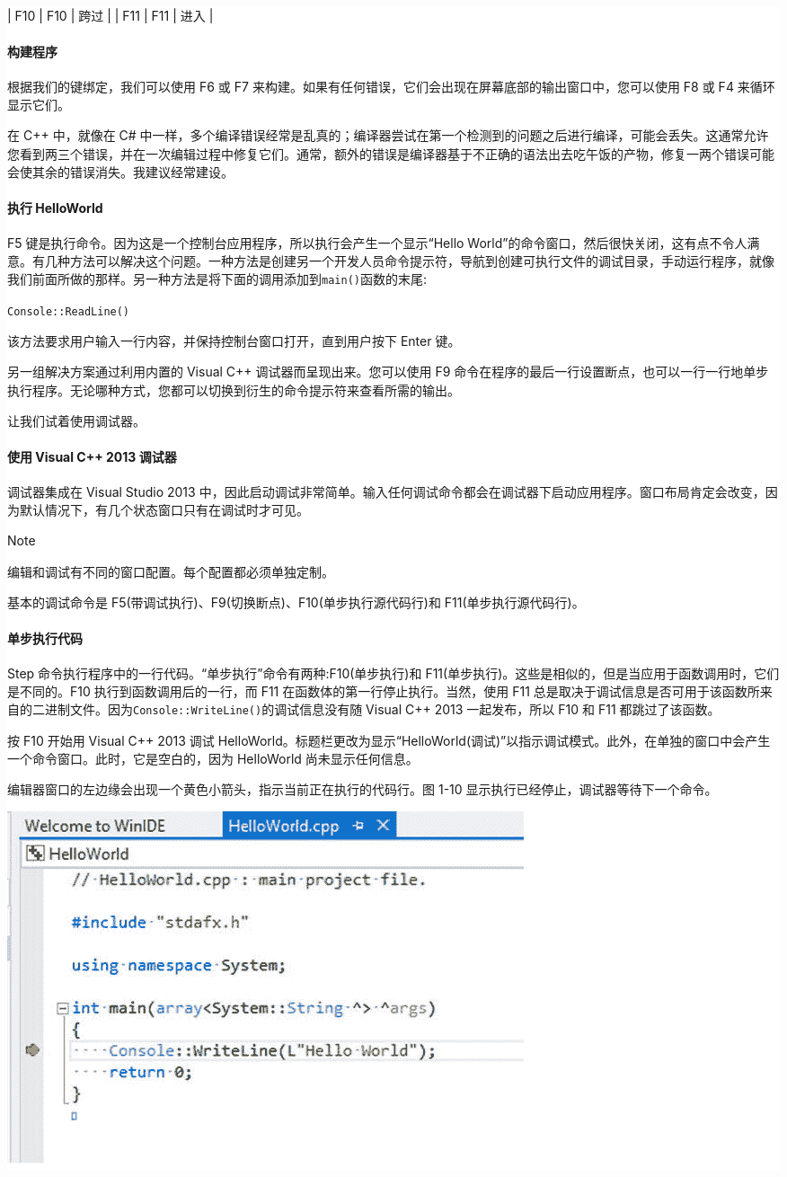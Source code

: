 | F10 | F10 | 跨过 |
| F11 | F11 | 进入 |

#### 构建程序

根据我们的键绑定，我们可以使用 F6 或 F7 来构建。如果有任何错误，它们会出现在屏幕底部的输出窗口中，您可以使用 F8 或 F4 来循环显示它们。

在 C++ 中，就像在 C# 中一样，多个编译错误经常是乱真的；编译器尝试在第一个检测到的问题之后进行编译，可能会丢失。这通常允许您看到两三个错误，并在一次编辑过程中修复它们。通常，额外的错误是编译器基于不正确的语法出去吃午饭的产物，修复一两个错误可能会使其余的错误消失。我建议经常建设。

#### 执行 HelloWorld

F5 键是执行命令。因为这是一个控制台应用程序，所以执行会产生一个显示“Hello World”的命令窗口，然后很快关闭，这有点不令人满意。有几种方法可以解决这个问题。一种方法是创建另一个开发人员命令提示符，导航到创建可执行文件的调试目录，手动运行程序，就像我们前面所做的那样。另一种方法是将下面的调用添加到`main()`函数的末尾:

`Console::ReadLine()`

该方法要求用户输入一行内容，并保持控制台窗口打开，直到用户按下 Enter 键。

另一组解决方案通过利用内置的 Visual C++ 调试器而呈现出来。您可以使用 F9 命令在程序的最后一行设置断点，也可以一行一行地单步执行程序。无论哪种方式，您都可以切换到衍生的命令提示符来查看所需的输出。

让我们试着使用调试器。

#### 使用 Visual C++ 2013 调试器

调试器集成在 Visual Studio 2013 中，因此启动调试非常简单。输入任何调试命令都会在调试器下启动应用程序。窗口布局肯定会改变，因为默认情况下，有几个状态窗口只有在调试时才可见。

Note

编辑和调试有不同的窗口配置。每个配置都必须单独定制。

基本的调试命令是 F5(带调试执行)、F9(切换断点)、F10(单步执行源代码行)和 F11(单步执行源代码行)。

#### 单步执行代码

Step 命令执行程序中的一行代码。“单步执行”命令有两种:F10(单步执行)和 F11(单步执行)。这些是相似的，但是当应用于函数调用时，它们是不同的。F10 执行到函数调用后的一行，而 F11 在函数体的第一行停止执行。当然，使用 F11 总是取决于调试信息是否可用于该函数所来自的二进制文件。因为`Console::WriteLine()`的调试信息没有随 Visual C++ 2013 一起发布，所以 F10 和 F11 都跳过了该函数。

按 F10 开始用 Visual C++ 2013 调试 HelloWorld。标题栏更改为显示“HelloWorld(调试)”以指示调试模式。此外，在单独的窗口中会产生一个命令窗口。此时，它是空白的，因为 HelloWorld 尚未显示任何信息。

编辑器窗口的左边缘会出现一个黄色小箭头，指示当前正在执行的代码行。图 1-10 显示执行已经停止，调试器等待下一个命令。

![A978-1-4302-6707-2_1_Fig10_HTML.jpg](img/A978-1-4302-6707-2_1_Fig10_HTML.jpg)
